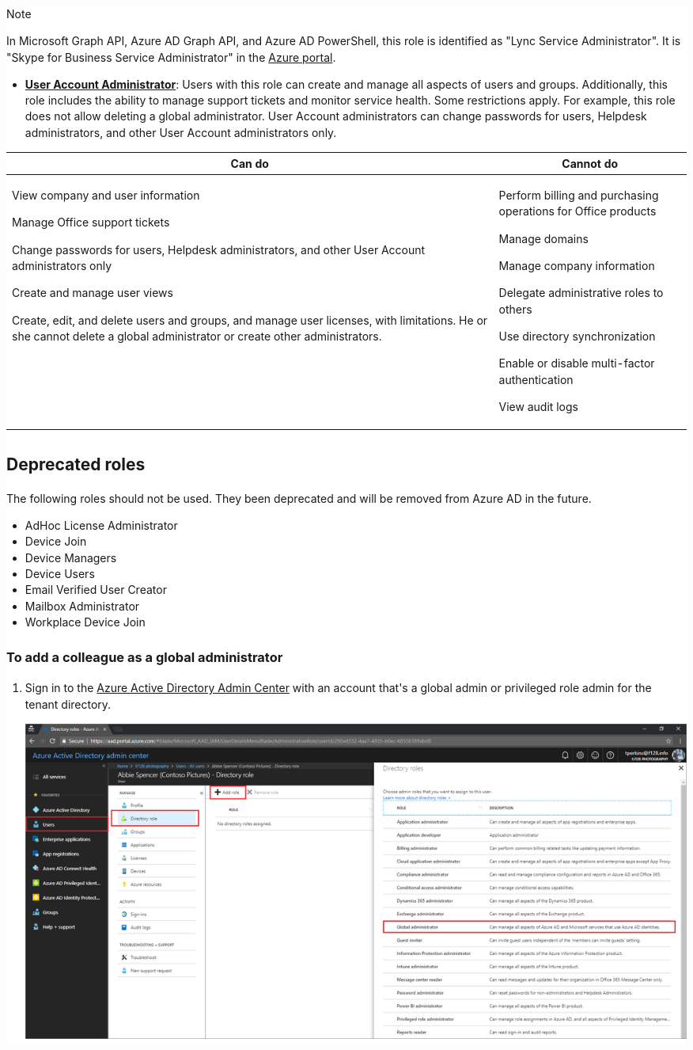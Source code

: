   > [!NOTE]
  > In Microsoft Graph API, Azure AD Graph API, and Azure AD PowerShell, this role is identified as "Lync Service Administrator". It is "Skype for Business Service Administrator" in the [Azure portal](https://portal.azure.com/).
  >
  >

* **[User Account Administrator](#user-account-administrator)**: Users with this role can create and manage all aspects of users and groups. Additionally, this role includes the ability to manage support tickets and monitor service health. Some restrictions apply. For example, this role does not allow deleting a global administrator. User Account administrators can change passwords for users, Helpdesk administrators, and other User Account administrators only.

| Can do | Cannot do |
| --- | --- |
| <p>View company and user information</p><p>Manage Office support tickets</p><p>Change passwords for users, Helpdesk administrators, and other User Account administrators only</p><p>Create and manage user views</p><p>Create, edit, and delete users and groups, and manage user licenses, with limitations. He or she cannot delete a global administrator or create other administrators.</p> |<p>Perform billing and purchasing operations for Office products</p><p>Manage domains</p><p>Manage company information</p><p>Delegate administrative roles to others</p><p>Use directory synchronization</p><p>Enable or disable multi-factor authentication</p><p>View audit logs</p> |

## Deprecated roles

The following roles should not be used. They been deprecated and will be removed from Azure AD in the future.

* AdHoc License Administrator
* Device Join
* Device Managers
* Device Users
* Email Verified User Creator
* Mailbox Administrator
* Workplace Device Join


### To add a colleague as a global administrator

1. Sign in to the [Azure Active Directory Admin Center](https://aad.portal.azure.com) with an account that's a global admin or privileged role admin for the tenant directory.

   ![Opening azure AD admin center](./media/directory-assign-admin-roles/active-directory-admin-center.png)

